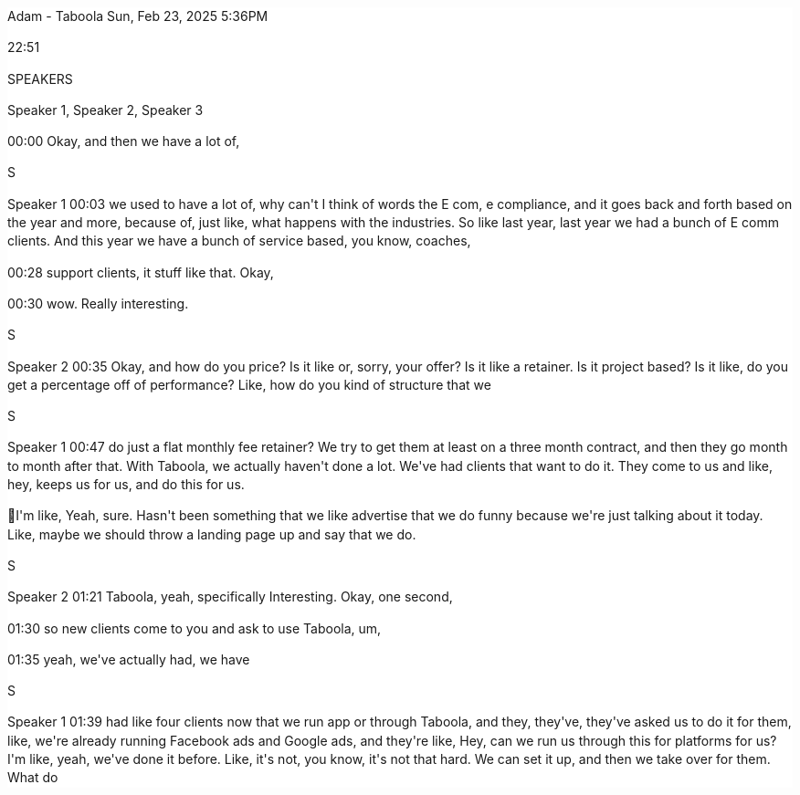 Adam - Taboola
Sun, Feb 23, 2025 5:36PM

22:51

SPEAKERS

Speaker 1, Speaker 2, Speaker 3

00:00
Okay, and then we have a lot of,

S

Speaker 1 00:03
we used to have a lot of, why can't I think of words the E com, e compliance, and it goes back
and forth based on the year and more, because of, just like, what happens with the industries.
So like last year, last year we had a bunch of E comm clients. And this year we have a bunch of
service based, you know, coaches,

00:28
support clients, it stuff like that. Okay,

00:30
wow. Really interesting.

S

Speaker 2 00:35
Okay, and how do you price? Is it like or, sorry, your offer? Is it like a retainer. Is it project
based? Is it like, do you get a percentage off of performance? Like, how do you kind of structure
that we

S

Speaker 1 00:47
do just a flat monthly fee retainer? We try to get them at least on a three month contract, and
then they go month to month after that. With Taboola, we actually haven't done a lot. We've
had clients that want to do it. They come to us and like, hey, keeps us for us, and do this for us.

I'm like, Yeah, sure. Hasn't been something that we like advertise that we do funny because
we're just talking about it today. Like, maybe we should throw a landing page up and say that
we do.

S

Speaker 2 01:21
Taboola, yeah, specifically Interesting. Okay, one second,

01:30
so new clients come to you and ask to use Taboola, um,

01:35
yeah, we've actually had, we have

S

Speaker 1 01:39
had like four clients now that we run app or through Taboola, and they, they've, they've asked
us to do it for them, like, we're already running Facebook ads and Google ads, and they're like,
Hey, can we run us through this for platforms for us? I'm like, yeah, we've done it before. Like,
it's not, you know, it's not that hard. We can set it up, and then we take over for them. What do
